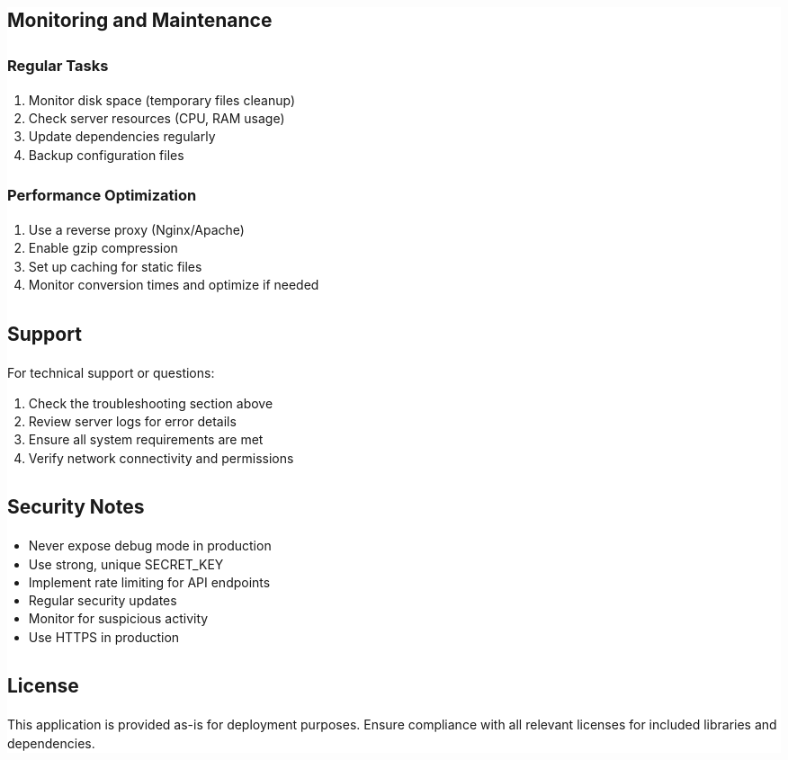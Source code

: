## Monitoring and Maintenance

### Regular Tasks
1. Monitor disk space (temporary files cleanup)
2. Check server resources (CPU, RAM usage)
3. Update dependencies regularly
4. Backup configuration files

### Performance Optimization
1. Use a reverse proxy (Nginx/Apache)
2. Enable gzip compression
3. Set up caching for static files
4. Monitor conversion times and optimize if needed

## Support

For technical support or questions:
1. Check the troubleshooting section above
2. Review server logs for error details
3. Ensure all system requirements are met
4. Verify network connectivity and permissions

## Security Notes

- Never expose debug mode in production
- Use strong, unique SECRET_KEY
- Implement rate limiting for API endpoints
- Regular security updates
- Monitor for suspicious activity
- Use HTTPS in production

## License

This application is provided as-is for deployment purposes. Ensure compliance with all relevant licenses for included libraries and dependencies.

